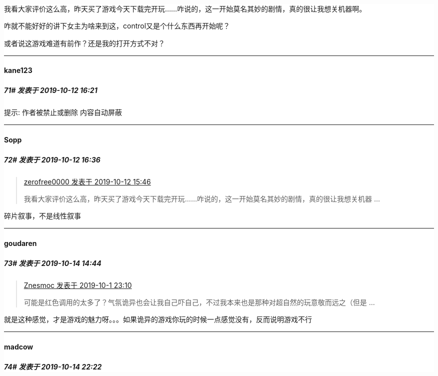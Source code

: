 


我看大家评价这么高，昨天买了游戏今天下载完开玩……咋说的，这一开始莫名其妙的剧情，真的很让我想关机器啊。

咋就不能好好的讲下女主为啥来到这，control又是个什么东西再开始呢？


或者说这游戏难道有前作？还是我的打开方式不对？







-----

####  kane123  
##### 71#       发表于 2019-10-12 16:21

提示: 作者被禁止或删除 内容自动屏蔽



-----

####  Sopp  
##### 72#       发表于 2019-10-12 16:36



<blockquote><a href="httphttps://bbs.saraba1st.com/2b/forum.php?mod=redirect&amp;goto=findpost&amp;pid=45196283&amp;ptid=1857217" target="_blank">zerofree0000 发表于 2019-10-12 15:46</a>

我看大家评价这么高，昨天买了游戏今天下载完开玩……咋说的，这一开始莫名其妙的剧情，真的很让我想关机器 ...</blockquote>
碎片叙事，不是线性叙事







-----

####  goudaren  
##### 73#       发表于 2019-10-14 14:44



<blockquote><a href="httphttps://bbs.saraba1st.com/2b/forum.php?mod=redirect&amp;goto=findpost&amp;pid=45116568&amp;ptid=1857217" target="_blank">Znesmoc 发表于 2019-10-1 23:10</a>

可能是红色调用的太多了？气氛诡异也会让我自己吓自己，不过我本来也是那种对超自然的玩意敬而远之（但是 ...</blockquote>
就是这种感觉，才是游戏的魅力呀。。。如果诡异的游戏你玩的时候一点感觉没有，反而说明游戏不行







-----

####  madcow  
##### 74#       发表于 2019-10-14 22:22
